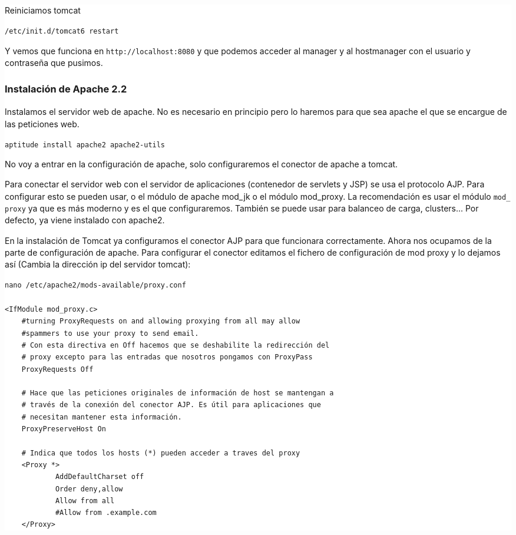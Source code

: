 Reiniciamos tomcat

    /etc/init.d/tomcat6 restart

Y vemos que funciona en `http://localhost:8080` y que podemos acceder al manager y al hostmanager con el usuario y contraseña que pusimos.

### Instalación de Apache 2.2

Instalamos el servidor web de apache. No es necesario en principio pero lo haremos para que sea apache el que se encargue de las peticiones web.

    aptitude install apache2 apache2-utils

No voy a entrar en la configuración de apache, solo configuraremos el conector de apache a tomcat.

Para conectar el servidor web con el servidor de aplicaciones (contenedor de servlets y JSP) se usa el protocolo AJP. Para configurar esto se pueden usar, o el módulo de apache mod\_jk o el módulo mod\_proxy. La recomendación es usar el módulo `mod_proxy` ya que es más moderno y es el que configuraremos. También se puede usar para balanceo de carga, clusters... Por defecto, ya viene instalado con apache2.

En la instalación de Tomcat ya configuramos el conector AJP para que funcionara correctamente. Ahora nos ocupamos de la parte de configuración de apache. Para configurar el conector editamos el fichero de configuración de mod proxy y lo dejamos así (Cambia la dirección ip del servidor tomcat):

    nano /etc/apache2/mods-available/proxy.conf

    <IfModule mod_proxy.c>
        #turning ProxyRequests on and allowing proxying from all may allow
        #spammers to use your proxy to send email.
        # Con esta directiva en Off hacemos que se deshabilite la redirección del
        # proxy excepto para las entradas que nosotros pongamos con ProxyPass
        ProxyRequests Off

        # Hace que las peticiones originales de información de host se mantengan a
        # través de la conexión del conector AJP. Es útil para aplicaciones que
        # necesitan mantener esta información.
        ProxyPreserveHost On

        # Indica que todos los hosts (*) pueden acceder a traves del proxy
        <Proxy *>
                AddDefaultCharset off
                Order deny,allow
                Allow from all
                #Allow from .example.com
        </Proxy>
